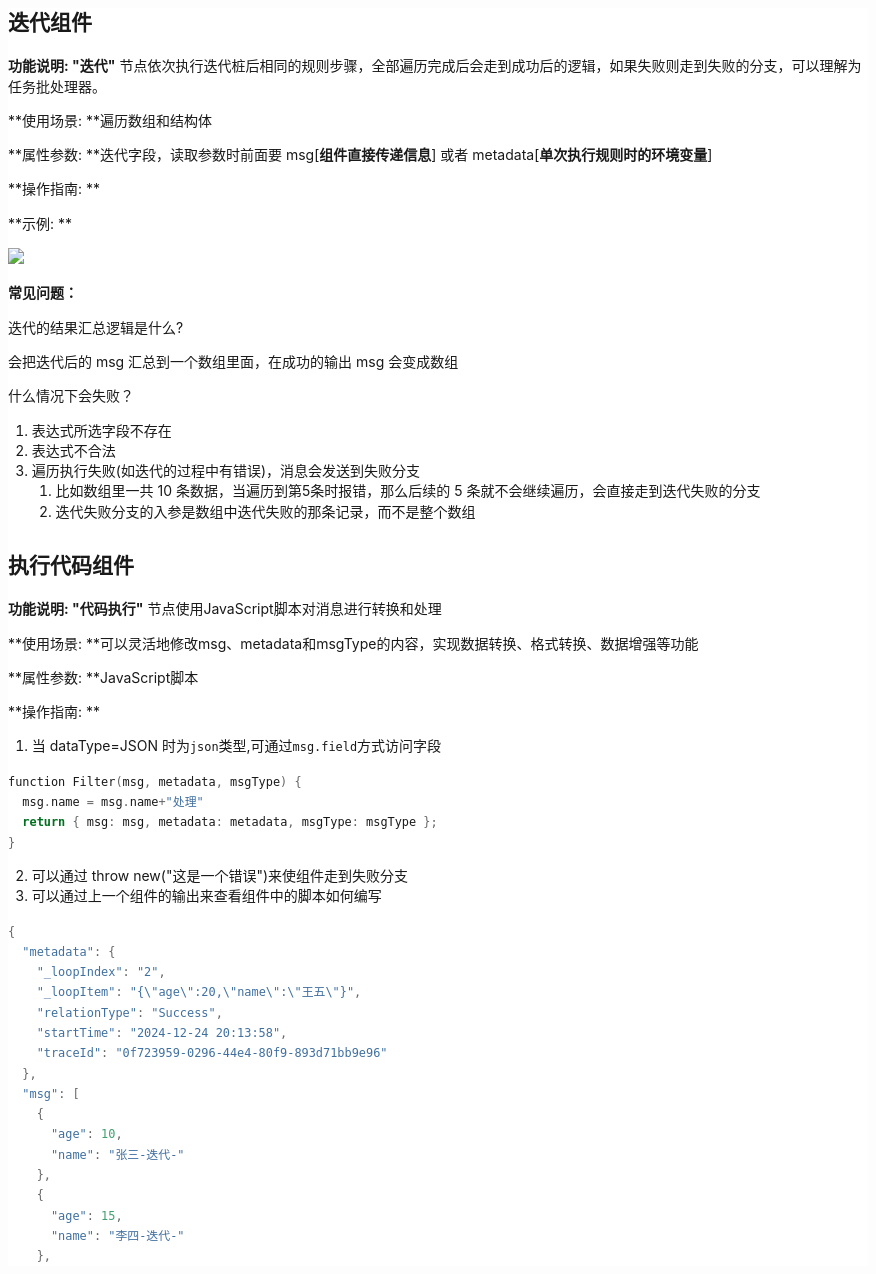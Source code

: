 

## 迭代组件
**功能说明: "迭代"** 节点依次执行迭代桩后相同的规则步骤，全部遍历完成后会走到成功后的逻辑，如果失败则走到失败的分支，可以理解为任务批处理器。

**使用场景: **遍历数组和结构体

**属性参数: **迭代字段，读取参数时前面要 msg[**组件直接传递信息**] 或者 metadata[**单次执行规则时的环境变量**]

**操作指南: **

**示例: **

![](https://cdn.nlark.com/yuque/0/2024/png/2983605/1735026205234-5e82af84-664f-4b0f-b36c-51f410f88f64.png)

**常见问题：**

迭代的结果汇总逻辑是什么?

会把迭代后的 msg 汇总到一个数组里面，在成功的输出 msg 会变成数组



什么情况下会失败？

1. 表达式所选字段不存在
2. 表达式不合法
3. 遍历执行失败(如迭代的过程中有错误)，消息会发送到失败分支
    1. 比如数组里一共 10 条数据，当遍历到第5条时报错，那么后续的 5 条就不会继续遍历，会直接走到迭代失败的分支
    2. 迭代失败分支的入参是数组中迭代失败的那条记录，而不是整个数组



## 执行代码组件
**功能说明: "代码执行"** 节点使用JavaScript脚本对消息进行转换和处理

**使用场景: **可以灵活地修改msg、metadata和msgType的内容，实现数据转换、格式转换、数据增强等功能

**属性参数: **JavaScript脚本

**操作指南: **

1. 当 dataType=JSON 时为`json`类型,可通过`msg.field`方式访问字段

```go
function Filter(msg, metadata, msgType) {
  msg.name = msg.name+"处理"
  return { msg: msg, metadata: metadata, msgType: msgType };
}
```

2. 可以通过 throw new("这是一个错误")来使组件走到失败分支
3. 可以通过上一个组件的输出来查看组件中的脚本如何编写

```go
{
  "metadata": {
    "_loopIndex": "2",
    "_loopItem": "{\"age\":20,\"name\":\"王五\"}",
    "relationType": "Success",
    "startTime": "2024-12-24 20:13:58",
    "traceId": "0f723959-0296-44e4-80f9-893d71bb9e96"
  },
  "msg": [
    {
      "age": 10,
      "name": "张三-迭代-"
    },
    {
      "age": 15,
      "name": "李四-迭代-"
    },
```